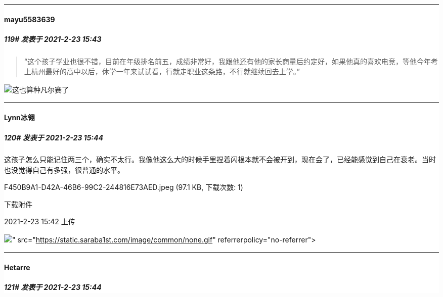 





*****

####  mayu5583639  
##### 119#       发表于 2021-2-23 15:43



<blockquote>“这个孩子学业也很不错，目前在年级排名前五，成绩非常好，我跟他还有他的家长商量后约定好，如果他真的喜欢电竞，等他今年考上杭州最好的高中以后，休学一年来试试看，行就走职业这条路，不行就继续回去上学。”</blockquote>
<img src="https://static.saraba1st.com/image/smiley/face2017/002.png" referrerpolicy="no-referrer">这也算种凡尔赛了







*****

####  Lynn冰翎  
##### 120#       发表于 2021-2-23 15:44




这孩子怎么只能记住两三个，确实不太行。我像他这么大的时候手里捏着闪根本就不会被开到，现在会了，已经能感觉到自己在衰老。当时也没觉得自己有多强，很普通的水平。






F450B9A1-D42A-46B6-99C2-244816E73AED.jpeg
(97.1 KB, 下载次数: 1)




下载附件


2021-2-23 15:42 上传









<img src="https://img.saraba1st.com/forum/202102/23/154248tzbflhgunefbbntb.jpeg" referrerpolicy="no-referrer">" src="https://static.saraba1st.com/image/common/none.gif" referrerpolicy="no-referrer">












*****

####  Hetarre  
##### 121#       发表于 2021-2-23 15:44
